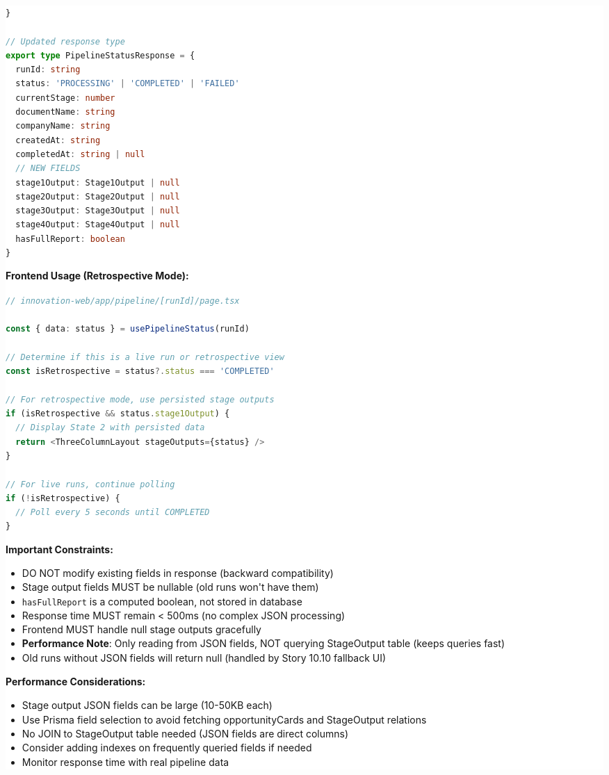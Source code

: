 ```typescript
}

// Updated response type
export type PipelineStatusResponse = {
  runId: string
  status: 'PROCESSING' | 'COMPLETED' | 'FAILED'
  currentStage: number
  documentName: string
  companyName: string
  createdAt: string
  completedAt: string | null
  // NEW FIELDS
  stage1Output: Stage1Output | null
  stage2Output: Stage2Output | null
  stage3Output: Stage3Output | null
  stage4Output: Stage4Output | null
  hasFullReport: boolean
}
```

**Frontend Usage (Retrospective Mode):**
```typescript
// innovation-web/app/pipeline/[runId]/page.tsx

const { data: status } = usePipelineStatus(runId)

// Determine if this is a live run or retrospective view
const isRetrospective = status?.status === 'COMPLETED'

// For retrospective mode, use persisted stage outputs
if (isRetrospective && status.stage1Output) {
  // Display State 2 with persisted data
  return <ThreeColumnLayout stageOutputs={status} />
}

// For live runs, continue polling
if (!isRetrospective) {
  // Poll every 5 seconds until COMPLETED
}
```

**Important Constraints:**
- DO NOT modify existing fields in response (backward compatibility)
- Stage output fields MUST be nullable (old runs won't have them)
- `hasFullReport` is a computed boolean, not stored in database
- Response time MUST remain < 500ms (no complex JSON processing)
- Frontend MUST handle null stage outputs gracefully
- **Performance Note**: Only reading from JSON fields, NOT querying StageOutput table (keeps queries fast)
- Old runs without JSON fields will return null (handled by Story 10.10 fallback UI)

**Performance Considerations:**
- Stage output JSON fields can be large (10-50KB each)
- Use Prisma field selection to avoid fetching opportunityCards and StageOutput relations
- No JOIN to StageOutput table needed (JSON fields are direct columns)
- Consider adding indexes on frequently queried fields if needed
- Monitor response time with real pipeline data
